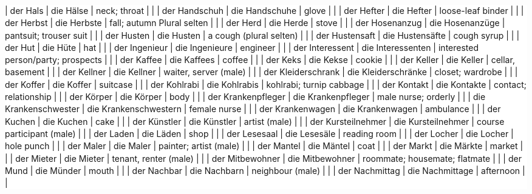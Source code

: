 | der Hals                  | die Hälse                    | neck; throat                                |                                  |
| der Handschuh             | die Handschuhe               | glove                                       |                                  |
| der Hefter                | die Hefter                   | loose-leaf binder                           |                                  |
| der Herbst                | die Herbste                  | fall; autumn Plural selten                  |                                  |
| der Herd                  | die Herde                    | stove                                       |                                  |
| der Hosenanzug            | die Hosenanzüge              | pantsuit; trouser suit                      |                                  |
| der Husten                | die Husten                   | a cough (plural selten)                     |                                  |
| der Hustensaft            | die Hustensäfte              | cough syrup                                 |                                  |
| der Hut                   | die Hüte                     | hat                                         |                                  |
| der Ingenieur             | die Ingenieure               | engineer                                    |                                  |
| der Interessent           | die Interessenten            | interested person/party; prospects          |                                  |
| der Kaffee                | die Kaffees                  | coffee                                      |                                  |
| der Keks                  | die Kekse                    | cookie                                      |                                  |
| der Keller                | die Keller                   | cellar, basement                            |                                  |
| der Kellner               | die Kellner                  | waiter, server (male)                       |                                  |
| der Kleiderschrank        | die Kleiderschränke          | closet; wardrobe                            |                                  |
| der Koffer                | die Koffer                   | suitcase                                    |                                  |
| der Kohlrabi              | die Kohlrabis                | kohlrabi; turnip cabbage                    |                                  |
| der Kontakt               | die Kontakte                 | contact; relationship                       |                                  |
| der Körper                | die Körper                   | body                                        |                                  |
| der Krankenpfleger        | die Krankenpfleger           | male nurse; orderly                         |                                  |
| die Krankenschwester      | die Krankenschwestern        | female nurse                                |                                  |
| der Krankenwagen          | die Krankenwagen             | ambulance                                   |                                  |
| der Kuchen                | die Kuchen                   | cake                                        |                                  |
| der Künstler              | die Künstler                 | artist (male)                               |                                  |
| der Kursteilnehmer        | die Kursteilnehmer           | course participant (male)                   |                                  |
| der Laden                 | die Läden                    | shop                                        |                                  |
| der Lesesaal              | die Lesesäle                 | reading room                                |                                  |
| der Locher                | die Locher                   | hole punch                                  |                                  |
| der Maler                 | die Maler                    | painter; artist (male)                      |                                  |
| der Mantel                | die Mäntel                   | coat                                        |                                  |
| der Markt                 | die Märkte                   | market                                      |                                  |
| der Mieter                | die Mieter                   | tenant, renter (male)                       |                                  |
| der Mitbewohner           | die Mitbewohner              | roommate; housemate; flatmate               |                                  |
| der Mund                  | die Münder                   | mouth                                       |                                  |
| der Nachbar               | die Nachbarn                 | neighbour (male)                            |                                  |
| der Nachmittag            | die Nachmittage              | afternoon                                   |                                  |